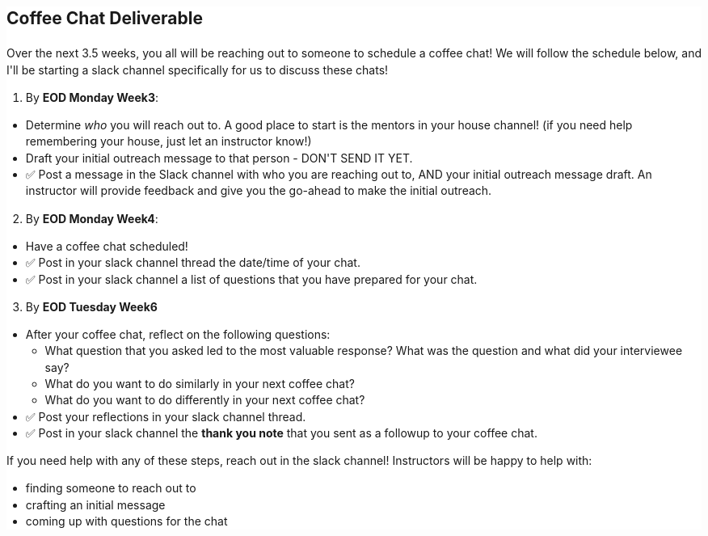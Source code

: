 ## Coffee Chat Deliverable
Over the next 3.5 weeks, you all will be reaching out to someone to schedule a coffee chat!  We will follow the schedule below, and I'll be starting a slack channel specifically for us to discuss these chats!

1. By **EOD Monday Week3**:
  * Determine _who_ you will reach out to.  A good place to start is the mentors in your house channel! (if you need help remembering your house, just let an instructor know!)
  * Draft your initial outreach message to that person - DON'T SEND IT YET.
  * ✅ Post a message in the Slack channel with who you are reaching out to, AND your initial outreach message draft.  An instructor will provide feedback and give you the go-ahead to make the initial outreach.
2. By **EOD Monday Week4**:
  * Have a coffee chat scheduled!
  * ✅ Post in your slack channel thread the date/time of your chat.
  * ✅ Post in your slack channel a list of questions that you have prepared for your chat.
3. By **EOD Tuesday Week6**
  * After your coffee chat, reflect on the following questions:
    * What question that you asked led to the most valuable response? What was the question and what did your interviewee say?
    * What do you want to do similarly in your next coffee chat?
    * What do you want to do differently in your next coffee chat?
  * ✅ Post your reflections in your slack channel thread.
  * ✅ Post in your slack channel the **thank you note** that you sent as a followup to your coffee chat.

If you need help with any of these steps, reach out in the slack channel!  Instructors will be happy to help with:
* finding someone to reach out to
* crafting an initial message
* coming up with questions for the chat

